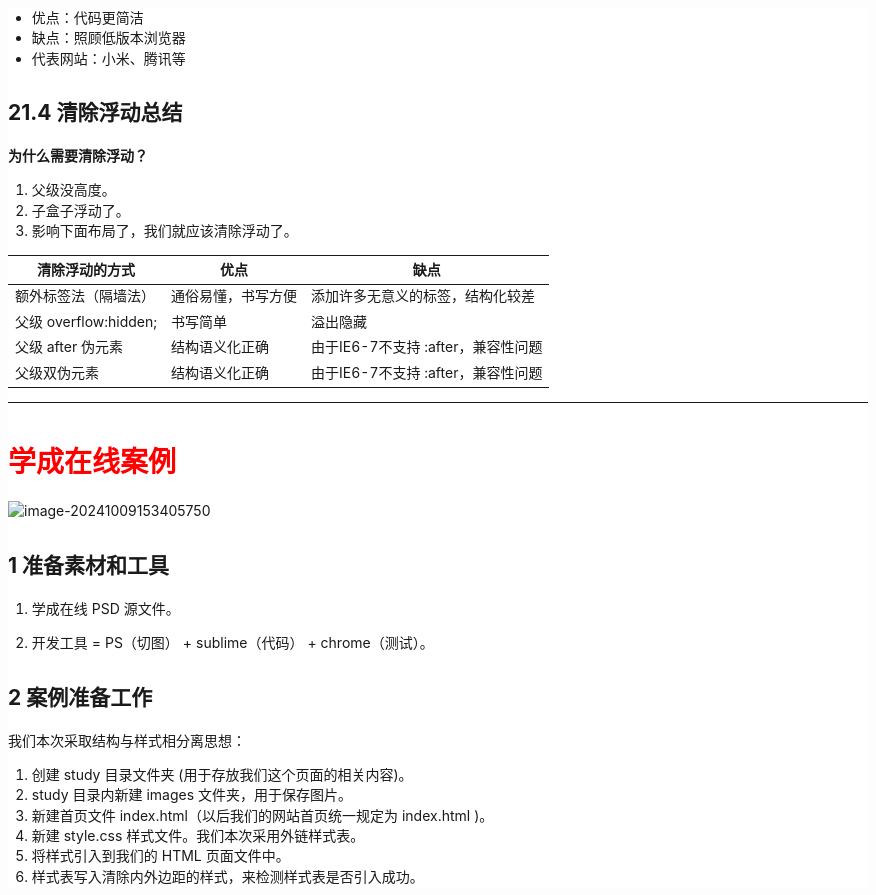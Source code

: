 - 优点：代码更简洁
- 缺点：照顾低版本浏览器
- 代表网站：小米、腾讯等



## 21.4 清除浮动总结



**为什么需要清除浮动？**

1. 父级没高度。
2. 子盒子浮动了。
3. 影响下面布局了，我们就应该清除浮动了。



| 清除浮动的方式        | 优点               | 缺点                               |
| --------------------- | ------------------ | ---------------------------------- |
| 额外标签法（隔墙法）  | 通俗易懂，书写方便 | 添加许多无意义的标签，结构化较差   |
| 父级 overflow:hidden; | 书写简单           | 溢出隐藏                           |
| 父级 after 伪元素     | 结构语义化正确     | 由于IE6-7不支持 :after，兼容性问题 |
| 父级双伪元素          | 结构语义化正确     | 由于IE6-7不支持 :after，兼容性问题 |



------



# <font color='red'>学成在线案例</font>



![image-20241009153405750](../../../../AppData/Roaming/Typora/typora-user-images/image-20241009153405750.png)



## 1 准备素材和工具



1. 学成在线 PSD 源文件。

2. 开发工具 = PS（切图） + sublime（代码） + chrome（测试）。



## 2 案例准备工作



我们本次采取结构与样式相分离思想：
1. 创建 study 目录文件夹 (用于存放我们这个页面的相关内容)。
2. study 目录内新建 images 文件夹，用于保存图片。
3. 新建首页文件 index.html（以后我们的网站首页统一规定为 index.html )。
4. 新建 style.css 样式文件。我们本次采用外链样式表。
5. 将样式引入到我们的 HTML 页面文件中。
6. 样式表写入清除内外边距的样式，来检测样式表是否引入成功。
